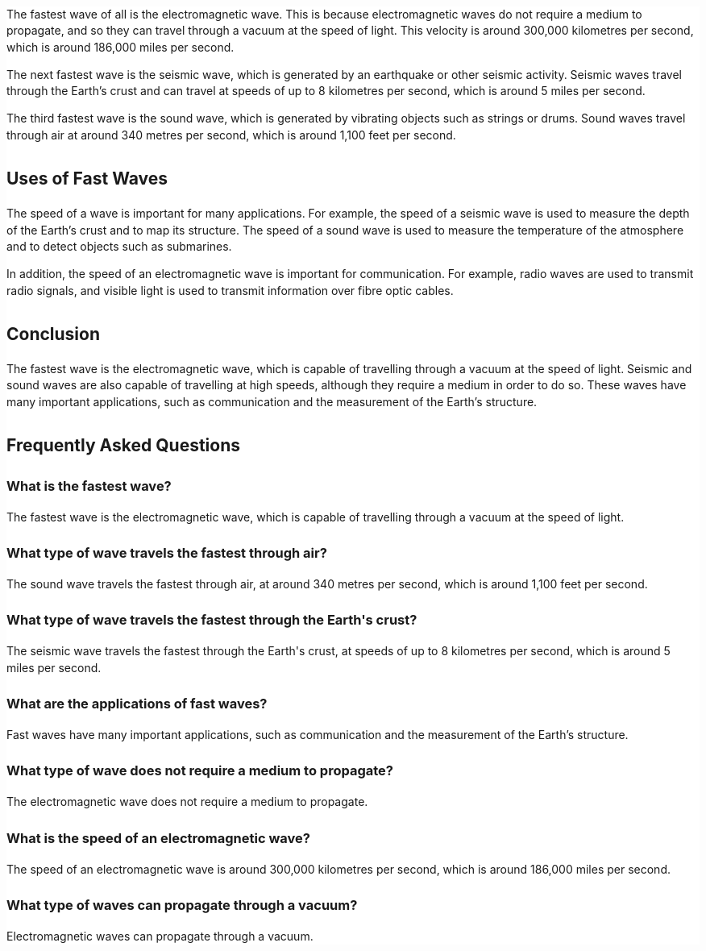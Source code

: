 <p>The fastest wave of all is the electromagnetic wave. This is because electromagnetic waves do not require a medium to propagate, and so they can travel through a vacuum at the speed of light. This velocity is around 300,000 kilometres per second, which is around 186,000 miles per second. </p>

<p>The next fastest wave is the seismic wave, which is generated by an earthquake or other seismic activity. Seismic waves travel through the Earth’s crust and can travel at speeds of up to 8 kilometres per second, which is around 5 miles per second. </p>

<p>The third fastest wave is the sound wave, which is generated by vibrating objects such as strings or drums. Sound waves travel through air at around 340 metres per second, which is around 1,100 feet per second. </p>

<h2>Uses of Fast Waves</h2>

<p>The speed of a wave is important for many applications. For example, the speed of a seismic wave is used to measure the depth of the Earth’s crust and to map its structure. The speed of a sound wave is used to measure the temperature of the atmosphere and to detect objects such as submarines. </p>

<p>In addition, the speed of an electromagnetic wave is important for communication. For example, radio waves are used to transmit radio signals, and visible light is used to transmit information over fibre optic cables. </p>

<h2>Conclusion</h2>

<p>The fastest wave is the electromagnetic wave, which is capable of travelling through a vacuum at the speed of light. Seismic and sound waves are also capable of travelling at high speeds, although they require a medium in order to do so. These waves have many important applications, such as communication and the measurement of the Earth’s structure.</p>

<h2>Frequently Asked Questions</h2>

<h3>What is the fastest wave?</h3>
<p>The fastest wave is the electromagnetic wave, which is capable of travelling through a vacuum at the speed of light.</p>

<h3>What type of wave travels the fastest through air?</h3>
<p>The sound wave travels the fastest through air, at around 340 metres per second, which is around 1,100 feet per second.</p>

<h3>What type of wave travels the fastest through the Earth's crust?</h3>
<p>The seismic wave travels the fastest through the Earth's crust, at speeds of up to 8 kilometres per second, which is around 5 miles per second.</p>

<h3>What are the applications of fast waves?</h3>
<p>Fast waves have many important applications, such as communication and the measurement of the Earth’s structure.</p>

<h3>What type of wave does not require a medium to propagate?</h3>
<p>The electromagnetic wave does not require a medium to propagate.</p>

<h3>What is the speed of an electromagnetic wave?</h3>
<p>The speed of an electromagnetic wave is around 300,000 kilometres per second, which is around 186,000 miles per second.</p>

<h3>What type of waves can propagate through a vacuum?</h3>
<p>Electromagnetic waves can propagate through a vacuum.</p>
